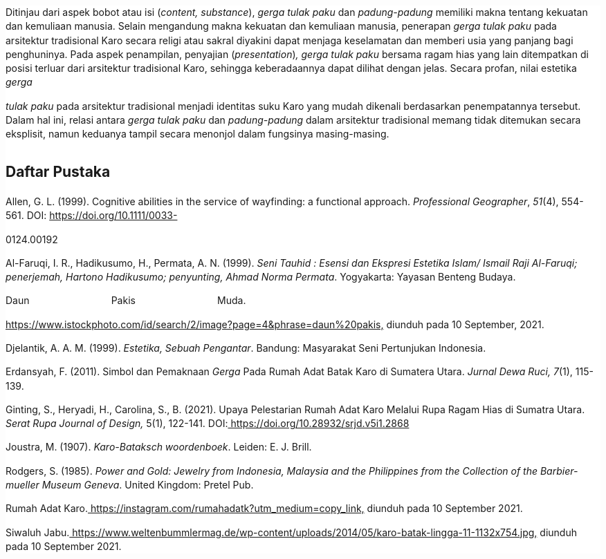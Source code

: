<p><span class="font5">Ditinjau dari aspek bobot atau isi (</span><span class="font5" style="font-style:italic;">content, substance</span><span class="font5">), </span><span class="font5" style="font-style:italic;">gerga tulak paku</span><span class="font5"> dan </span><span class="font5" style="font-style:italic;">padung-padung </span><span class="font5">memiliki makna tentang kekuatan dan kemuliaan manusia. Selain mengandung makna kekuatan dan kemuliaan manusia, penerapan </span><span class="font5" style="font-style:italic;">gerga tulak paku</span><span class="font5"> pada arsitektur tradisional Karo secara religi atau sakral diyakini dapat menjaga keselamatan dan memberi usia yang panjang bagi penghuninya. Pada aspek penampilan, penyajian (</span><span class="font5" style="font-style:italic;">presentation</span><span class="font5">)</span><span class="font5" style="font-style:italic;">, gerga tulak paku</span><span class="font5"> bersama ragam hias yang lain ditempatkan di posisi terluar dari arsitektur tradisional Karo, sehingga keberadaannya dapat dilihat dengan jelas. Secara profan, nilai estetika </span><span class="font5" style="font-style:italic;">gerga</span></p>
<p><span class="font5" style="font-style:italic;">tulak paku</span><span class="font5"> pada arsitektur tradisional menjadi identitas suku Karo yang mudah dikenali berdasarkan penempatannya tersebut. Dalam hal ini, relasi antara </span><span class="font5" style="font-style:italic;">gerga tulak paku</span><span class="font5"> dan </span><span class="font5" style="font-style:italic;">padung-padung</span><span class="font5"> dalam arsitektur tradisional memang tidak ditemukan secara eksplisit, namun keduanya tampil secara menonjol dalam fungsinya masing-masing.</span></p>
<h2><a name="bookmark25"></a><span class="font5" style="font-weight:bold;"><a name="bookmark26"></a>Daftar Pustaka</span></h2>
<p><span class="font5">Allen, G. L. (1999). Cognitive abilities in the service of wayfinding: a functional approach. </span><span class="font5" style="font-style:italic;">Professional Geographer</span><span class="font5">, </span><span class="font5" style="font-style:italic;">51</span><span class="font5">(4), 554-561. DOI: </span><a href="https://doi.org/10.1111/0033-"><span class="font5">https://doi.org/10.1111/0033-</span></a></p>
<p><span class="font5">0124.00192</span></p>
<p><span class="font5">Al-Faruqi, I. R., Hadikusumo, H., Permata, A. N. (1999). </span><span class="font5" style="font-style:italic;">Seni Tauhid : Esensi dan Ekspresi Estetika Islam/ Ismail Raji Al-Faruqi; penerjemah, Hartono Hadikusumo; penyunting, Ahmad Norma Permata</span><span class="font5">. Yogyakarta: Yayasan Benteng Budaya.</span></p>
<p><span class="font5">Daun &nbsp;&nbsp;&nbsp;&nbsp;&nbsp;&nbsp;&nbsp;&nbsp;&nbsp;&nbsp;&nbsp;&nbsp;&nbsp;&nbsp;&nbsp;&nbsp;&nbsp;&nbsp;&nbsp;&nbsp;&nbsp;&nbsp;&nbsp;&nbsp;&nbsp;&nbsp;&nbsp;&nbsp;&nbsp;Pakis &nbsp;&nbsp;&nbsp;&nbsp;&nbsp;&nbsp;&nbsp;&nbsp;&nbsp;&nbsp;&nbsp;&nbsp;&nbsp;&nbsp;&nbsp;&nbsp;&nbsp;&nbsp;&nbsp;&nbsp;&nbsp;&nbsp;&nbsp;&nbsp;&nbsp;&nbsp;&nbsp;&nbsp;&nbsp;Muda.</span></p>
<p><a href="https://www.istockphoto.com/id/search/2/image?page=4&amp;phrase=daun%20pakis"><span class="font5">https://www.istockphoto.com/id/search/2/image?page=4&amp;phrase=daun%20pakis,</span></a><span class="font5"> diunduh pada 10 September, 2021.</span></p>
<p><span class="font5">Djelantik, A. A. M. (1999). </span><span class="font5" style="font-style:italic;">Estetika, Sebuah Pengantar</span><span class="font5">. Bandung: Masyarakat Seni Pertunjukan Indonesia.</span></p>
<p><span class="font5">Erdansyah, F. (2011). Simbol dan Pemaknaan </span><span class="font5" style="font-style:italic;">Gerga</span><span class="font5"> Pada Rumah Adat Batak Karo di Sumatera Utara. </span><span class="font5" style="font-style:italic;">Jurnal Dewa Ruci, 7</span><span class="font5">(1), 115-139.</span></p>
<p><span class="font5">Ginting, S., Heryadi, H., Carolina, S., B. (2021). Upaya Pelestarian Rumah Adat Karo Melalui Rupa Ragam Hias di Sumatra Utara. </span><span class="font5" style="font-style:italic;">Serat Rupa Journal of Design,</span><span class="font5"> 5(1), 122-141. DOI:</span><a href="https://doi.org/10.28932/srjd.v5i1.2868"><span class="font5"> https://doi.org/10.28932/srjd.v5i1.2868</span></a></p>
<p><span class="font5">Joustra, M. (1907). </span><span class="font5" style="font-style:italic;">Karo-Bataksch woordenboek</span><span class="font5">. Leiden: E. J. Brill.</span></p>
<p><span class="font5">Rodgers, S. (1985). </span><span class="font5" style="font-style:italic;">Power and Gold: Jewelry from Indonesia, Malaysia and the Philippines from the Collection of the Barbier-mueller Museum Geneva</span><span class="font5">. United Kingdom: Pretel Pub.</span></p>
<p><span class="font5">Rumah Adat Karo.</span><a href="https://instagram.com/rumahadatk?utm_medium=copy_link"><span class="font5"> https://instagram.com/rumahadatk?utm_medium=copy_link,</span></a><span class="font5"> diunduh pada 10 September 2021.</span></p>
<p><span class="font5">Siwaluh Jabu.</span><a href="https://www.weltenbummlermag.de/wp-content/uploads/2014/05/karo-batak-lingga-11-1132x754.jpg"><span class="font5"> https://www.weltenbummlermag.de/wp-content/uploads/2014/05/karo-</span></a><span class="font5"></span><a href="https://www.weltenbummlermag.de/wp-content/uploads/2014/05/karo-batak-lingga-11-1132x754.jpg"><span class="font5">batak-lingga-11-1132x754.jpg,</span></a><span class="font5"> diunduh pada 10 September 2021.</span></p>